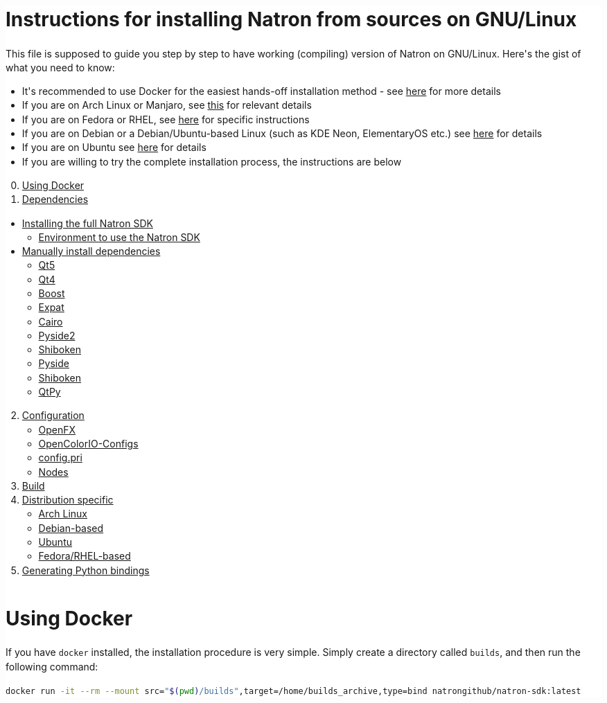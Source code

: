 Instructions for installing Natron from sources on GNU/Linux
============================================================

This file is supposed to guide you step by step to have working (compiling) version of Natron on GNU/Linux. Here's the gist of what you need to know:

* It's recommended to use Docker for the easiest hands-off installation method - see [here](#using-docker) for more details
* If you are on Arch Linux or Manjaro, see [this](#arch-linux) for relevant details
* If you are on Fedora or RHEL, see [here](#fedorarhel-based) for specific instructions
* If you are on Debian or a Debian/Ubuntu-based Linux (such as KDE Neon, ElementaryOS etc.) see [here](#debian-based) for details
* If you are on Ubuntu see [here](#ubuntu) for details
* If you are willing to try the complete installation process, the instructions are below

0. [Using Docker](#using-docker)
1. [Dependencies](#dependencies)
  - [Installing the full Natron SDK](#installing-the-full-natron-sdk)
    - [Environment to use the Natron SDK](#environment-to-use-the-natron-sdk)
  - [Manually install dependencies](#manually-install-dependencies)
    - [Qt5](#qt-515)
    - [Qt4](#qt-48)
    - [Boost](#boost)
    - [Expat](#expat)
    - [Cairo](#cairo)
    - [Pyside2](#pyside2)
    - [Shiboken](#shiboken2)
    - [Pyside](#pyside)
    - [Shiboken](#shiboken)
    - [QtPy](#qtpy)
2. [Configuration](#configuration)
    - [OpenFX](#openfx)
    - [OpenColorIO-Configs](#download-opencolorio-configs)
    - [config.pri](#configpri)
    - [Nodes](#nodes)
3. [Build](#build)
4. [Distribution specific](#distribution-specific)
    - [Arch Linux](#arch-linux)
    - [Debian-based](#debian-based)
    - [Ubuntu](#ubuntu)
    - [Fedora/RHEL-based](#fedorarhel-based)
5. [Generating Python bindings](#generating-python-bindings)

# Using Docker

If you have `docker` installed, the installation procedure is very simple. Simply create a directory called `builds`, and then run the following command:

```bash
docker run -it --rm --mount src="$(pwd)/builds",target=/home/builds_archive,type=bind natrongithub/natron-sdk:latest
```
